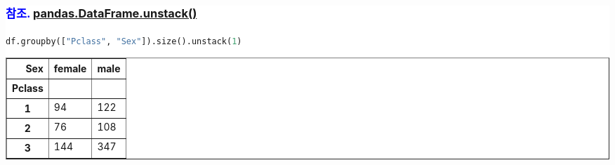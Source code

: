 

### <font color='blue'>참조. <a href='https://pandas.pydata.org/pandas-docs/stable/generated/pandas.DataFrame.unstack.html'>pandas.DataFrame.unstack()</a></font>


```python
df.groupby(["Pclass", "Sex"]).size().unstack(1)
```




<div>
<style scoped>
    .dataframe tbody tr th:only-of-type {
        vertical-align: middle;
    }

    .dataframe tbody tr th {
        vertical-align: top;
    }

    .dataframe thead th {
        text-align: right;
    }
</style>
<table border="1" class="dataframe">
  <thead>
    <tr style="text-align: right;">
      <th>Sex</th>
      <th>female</th>
      <th>male</th>
    </tr>
    <tr>
      <th>Pclass</th>
      <th></th>
      <th></th>
    </tr>
  </thead>
  <tbody>
    <tr>
      <th>1</th>
      <td>94</td>
      <td>122</td>
    </tr>
    <tr>
      <th>2</th>
      <td>76</td>
      <td>108</td>
    </tr>
    <tr>
      <th>3</th>
      <td>144</td>
      <td>347</td>
    </tr>
  </tbody>
</table>
</div>
